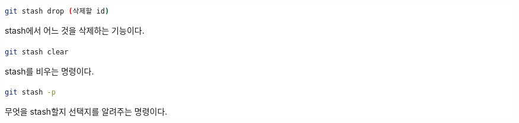```bash
git stash drop (삭제할 id)
```

stash에서 어느 것을 삭제하는 기능이다.

```bash
git stash clear
```

stash를 비우는 명령이다.

```bash
git stash -p
```

무엇을 stash할지 선택지를 알려주는 명령이다.
